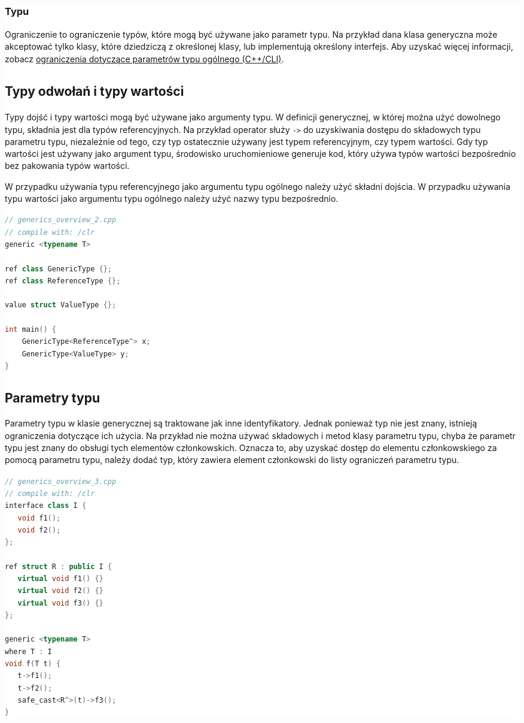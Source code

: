 ### <a name="constraint"></a>Typu

Ograniczenie to ograniczenie typów, które mogą być używane jako parametr typu. Na przykład dana klasa generyczna może akceptować tylko klasy, które dziedziczą z określonej klasy, lub implementują określony interfejs. Aby uzyskać więcej informacji, zobacz [ograniczenia dotyczące parametrów typu ogólnego (C++/CLI)](constraints-on-generic-type-parameters-cpp-cli.md).

## <a name="reference-types-and-value-types"></a>Typy odwołań i typy wartości

Typy dojść i typy wartości mogą być używane jako argumenty typu. W definicji generycznej, w której można użyć dowolnego typu, składnia jest dla typów referencyjnych. Na przykład operator służy `->` do uzyskiwania dostępu do składowych typu parametru typu, niezależnie od tego, czy typ ostatecznie używany jest typem referencyjnym, czy typem wartości. Gdy typ wartości jest używany jako argument typu, środowisko uruchomieniowe generuje kod, który używa typów wartości bezpośrednio bez pakowania typów wartości.

W przypadku używania typu referencyjnego jako argumentu typu ogólnego należy użyć składni dojścia. W przypadku używania typu wartości jako argumentu typu ogólnego należy użyć nazwy typu bezpośrednio.

```cpp
// generics_overview_2.cpp
// compile with: /clr
generic <typename T>

ref class GenericType {};
ref class ReferenceType {};

value struct ValueType {};

int main() {
    GenericType<ReferenceType^> x;
    GenericType<ValueType> y;
}
```

## <a name="type-parameters"></a>Parametry typu

Parametry typu w klasie generycznej są traktowane jak inne identyfikatory. Jednak ponieważ typ nie jest znany, istnieją ograniczenia dotyczące ich użycia. Na przykład nie można używać składowych i metod klasy parametru typu, chyba że parametr typu jest znany do obsługi tych elementów członkowskich. Oznacza to, aby uzyskać dostęp do elementu członkowskiego za pomocą parametru typu, należy dodać typ, który zawiera element członkowski do listy ograniczeń parametru typu.

```cpp
// generics_overview_3.cpp
// compile with: /clr
interface class I {
   void f1();
   void f2();
};

ref struct R : public I {
   virtual void f1() {}
   virtual void f2() {}
   virtual void f3() {}
};

generic <typename T>
where T : I
void f(T t) {
   t->f1();
   t->f2();
   safe_cast<R^>(t)->f3();
}
```